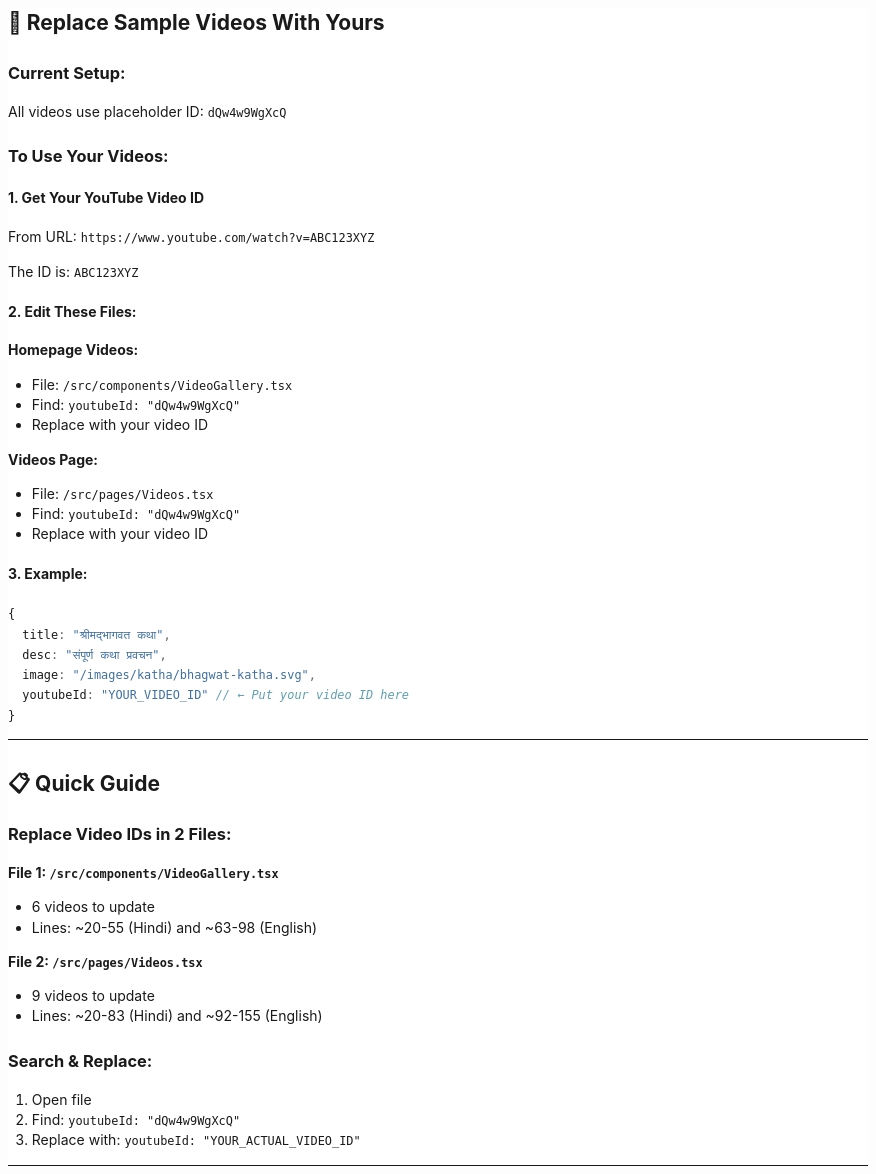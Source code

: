 
## 🔄 Replace Sample Videos With Yours

### Current Setup:
All videos use placeholder ID: `dQw4w9WgXcQ`

### To Use Your Videos:

#### 1. Get Your YouTube Video ID

From URL: `https://www.youtube.com/watch?v=ABC123XYZ`

The ID is: `ABC123XYZ`

#### 2. Edit These Files:

**Homepage Videos:**
- File: `/src/components/VideoGallery.tsx`
- Find: `youtubeId: "dQw4w9WgXcQ"`
- Replace with your video ID

**Videos Page:**
- File: `/src/pages/Videos.tsx`
- Find: `youtubeId: "dQw4w9WgXcQ"`
- Replace with your video ID

#### 3. Example:

```typescript
{
  title: "श्रीमद्भागवत कथा",
  desc: "संपूर्ण कथा प्रवचन",
  image: "/images/katha/bhagwat-katha.svg",
  youtubeId: "YOUR_VIDEO_ID" // ← Put your video ID here
}
```

---

## 📋 Quick Guide

### Replace Video IDs in 2 Files:

**File 1: `/src/components/VideoGallery.tsx`**
- 6 videos to update
- Lines: ~20-55 (Hindi) and ~63-98 (English)

**File 2: `/src/pages/Videos.tsx`**
- 9 videos to update
- Lines: ~20-83 (Hindi) and ~92-155 (English)

### Search & Replace:
1. Open file
2. Find: `youtubeId: "dQw4w9WgXcQ"`
3. Replace with: `youtubeId: "YOUR_ACTUAL_VIDEO_ID"`

---